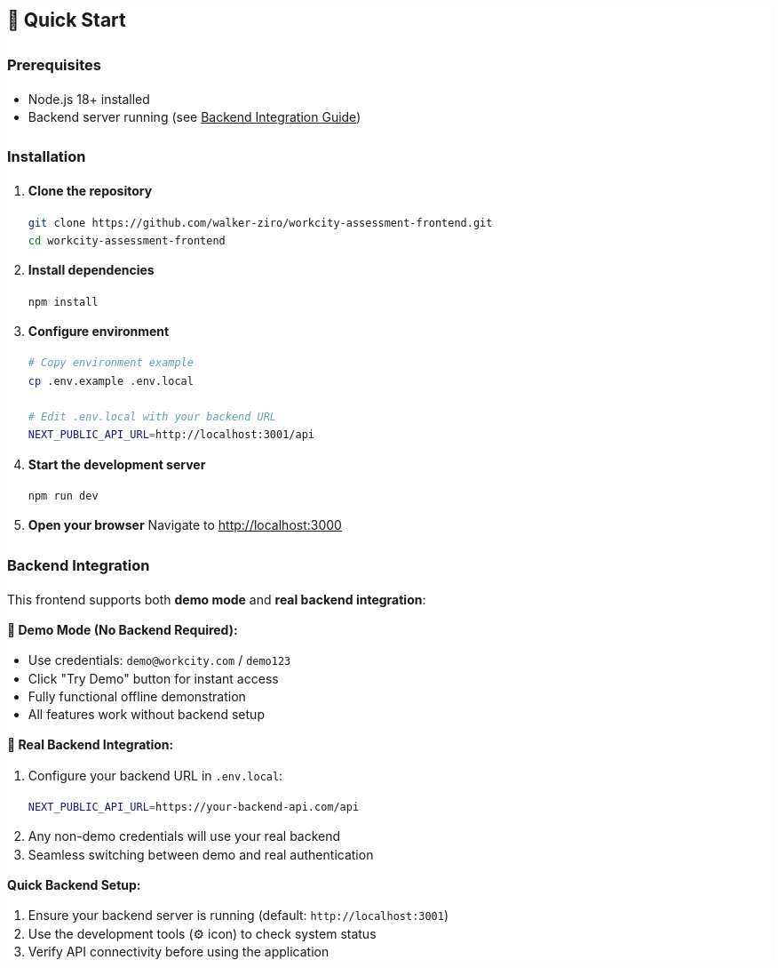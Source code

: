 ## 🚀 Quick Start

### Prerequisites
- Node.js 18+ installed
- Backend server running (see [Backend Integration Guide](./BACKEND_INTEGRATION.md))

### Installation

1. **Clone the repository**
   ```bash
   git clone https://github.com/walker-ziro/workcity-assessment-frontend.git
   cd workcity-assessment-frontend
   ```

2. **Install dependencies**
   ```bash
   npm install
   ```

3. **Configure environment**
   ```bash
   # Copy environment example
   cp .env.example .env.local
   
   # Edit .env.local with your backend URL
   NEXT_PUBLIC_API_URL=http://localhost:3001/api
   ```

4. **Start the development server**
   ```bash
   npm run dev
   ```

5. **Open your browser**
   Navigate to [http://localhost:3000](http://localhost:3000)

### Backend Integration

This frontend supports both **demo mode** and **real backend integration**:

**🎯 Demo Mode (No Backend Required):**
- Use credentials: `demo@workcity.com` / `demo123`
- Click "Try Demo" button for instant access
- Fully functional offline demonstration
- All features work without backend setup

**🔌 Real Backend Integration:**
1. Configure your backend URL in `.env.local`:
   ```bash
   NEXT_PUBLIC_API_URL=https://your-backend-api.com/api
   ```
2. Any non-demo credentials will use your real backend
3. Seamless switching between demo and real authentication

**Quick Backend Setup:**
1. Ensure your backend server is running (default: `http://localhost:3001`)
2. Use the development tools (⚙️ icon) to check system status
3. Verify API connectivity before using the application
